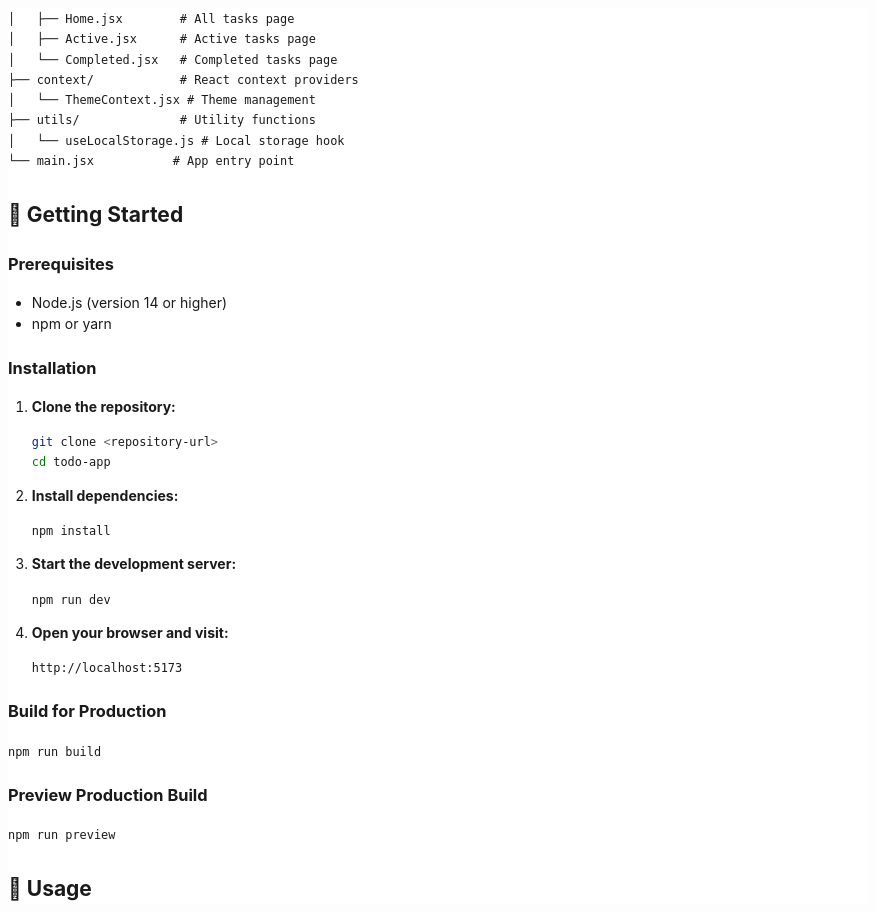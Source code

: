 ```
│   ├── Home.jsx        # All tasks page
│   ├── Active.jsx      # Active tasks page
│   └── Completed.jsx   # Completed tasks page
├── context/            # React context providers
│   └── ThemeContext.jsx # Theme management
├── utils/              # Utility functions
│   └── useLocalStorage.js # Local storage hook
└── main.jsx           # App entry point
```

## 🚀 Getting Started

### Prerequisites

- Node.js (version 14 or higher)
- npm or yarn

### Installation

1. **Clone the repository:**
   ```bash
   git clone <repository-url>
   cd todo-app
   ```

2. **Install dependencies:**
   ```bash
   npm install
   ```

3. **Start the development server:**
   ```bash
   npm run dev
   ```

4. **Open your browser and visit:**
   ```
   http://localhost:5173
   ```

### Build for Production

```bash
npm run build
```

### Preview Production Build

```bash
npm run preview
```

## 📱 Usage

